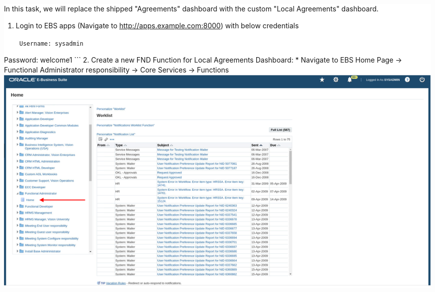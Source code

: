 In this task, we will replace the shipped "Agreements" dashboard with the custom "Local Agreements" dashboard.

1. Login to EBS apps (Navigate to http://apps.example.com:8000) with below credentials
    ```
  	 Username: sysadmin
Password: welcome1
    ```
2.	Create a new FND Function for Local Agreements Dashboard:
    * Navigate to EBS Home Page -> Functional Administrator responsibility -> Core Services -> Functions
        ![Functional Administrator](../images/functionaladministratorpath.png "Functional Administrator")